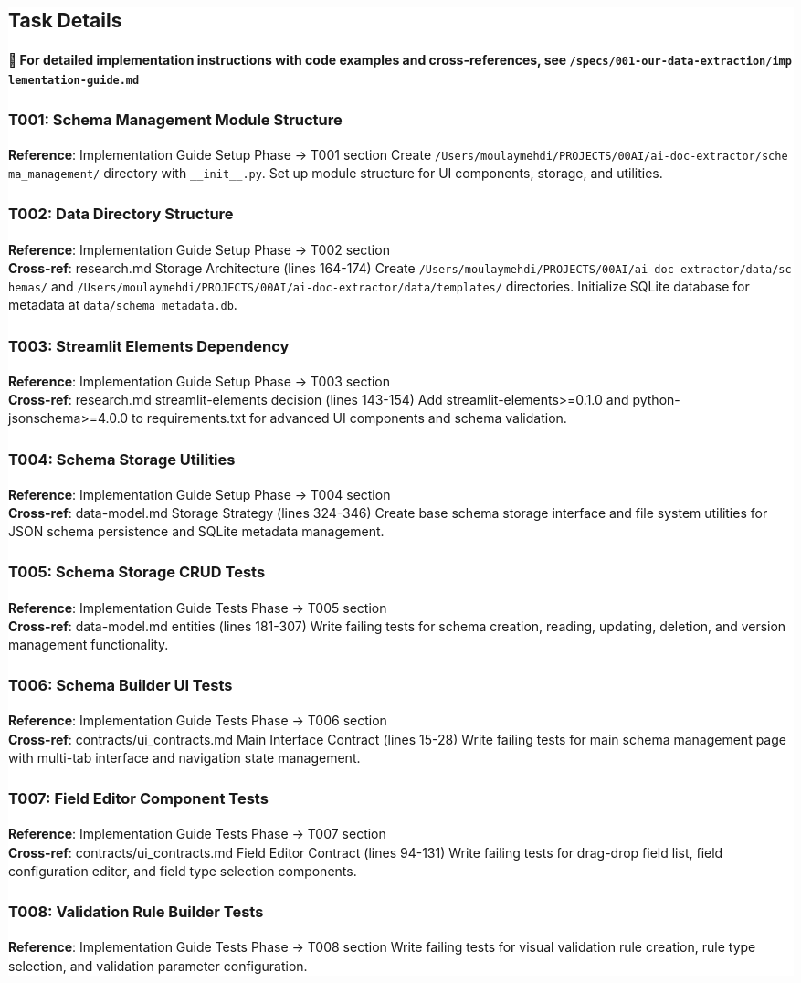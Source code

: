 ## Task Details

**📖 For detailed implementation instructions with code examples and cross-references, see `/specs/001-our-data-extraction/implementation-guide.md`**

### T001: Schema Management Module Structure  
**Reference**: Implementation Guide Setup Phase → T001 section
Create `/Users/moulaymehdi/PROJECTS/00AI/ai-doc-extractor/schema_management/` directory with `__init__.py`. Set up module structure for UI components, storage, and utilities.

### T002: Data Directory Structure  
**Reference**: Implementation Guide Setup Phase → T002 section  
**Cross-ref**: research.md Storage Architecture (lines 164-174)
Create `/Users/moulaymehdi/PROJECTS/00AI/ai-doc-extractor/data/schemas/` and `/Users/moulaymehdi/PROJECTS/00AI/ai-doc-extractor/data/templates/` directories. Initialize SQLite database for metadata at `data/schema_metadata.db`.

### T003: Streamlit Elements Dependency  
**Reference**: Implementation Guide Setup Phase → T003 section  
**Cross-ref**: research.md streamlit-elements decision (lines 143-154)
Add streamlit-elements>=0.1.0 and python-jsonschema>=4.0.0 to requirements.txt for advanced UI components and schema validation.

### T004: Schema Storage Utilities  
**Reference**: Implementation Guide Setup Phase → T004 section  
**Cross-ref**: data-model.md Storage Strategy (lines 324-346)
Create base schema storage interface and file system utilities for JSON schema persistence and SQLite metadata management.

### T005: Schema Storage CRUD Tests  
**Reference**: Implementation Guide Tests Phase → T005 section  
**Cross-ref**: data-model.md entities (lines 181-307)
Write failing tests for schema creation, reading, updating, deletion, and version management functionality.

### T006: Schema Builder UI Tests  
**Reference**: Implementation Guide Tests Phase → T006 section  
**Cross-ref**: contracts/ui_contracts.md Main Interface Contract (lines 15-28)
Write failing tests for main schema management page with multi-tab interface and navigation state management.

### T007: Field Editor Component Tests  
**Reference**: Implementation Guide Tests Phase → T007 section  
**Cross-ref**: contracts/ui_contracts.md Field Editor Contract (lines 94-131)
Write failing tests for drag-drop field list, field configuration editor, and field type selection components.

### T008: Validation Rule Builder Tests  
**Reference**: Implementation Guide Tests Phase → T008 section
Write failing tests for visual validation rule creation, rule type selection, and validation parameter configuration.
